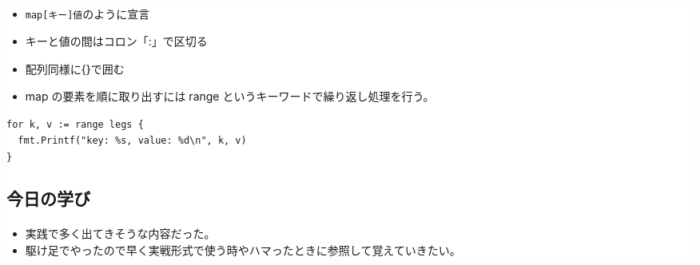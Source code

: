 - `map[キー]値`のように宣言
- キーと値の間はコロン「:」で区切る
- 配列同様に{}で囲む

- map の要素を順に取り出すには range というキーワードで繰り返し処理を行う。

```
for k, v := range legs {
  fmt.Printf("key: %s, value: %d\n", k, v)
}
```

## 今日の学び

- 実践で多く出てきそうな内容だった。
- 駆け足でやったので早く実戦形式で使う時やハマったときに参照して覚えていきたい。
